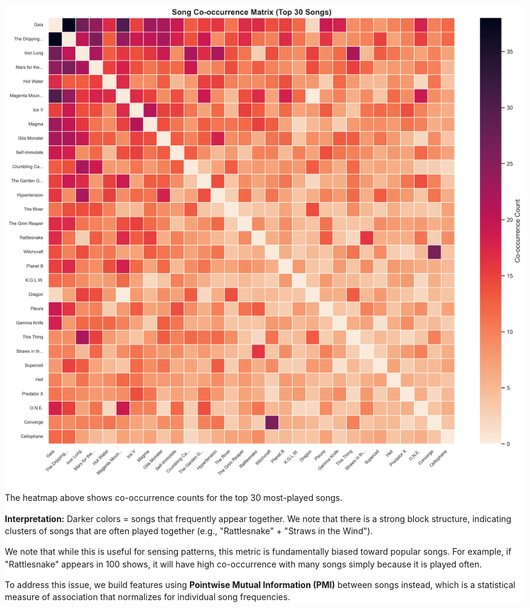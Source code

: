 ![Song Co-occurrence Matrix](output/figures/4_cooccurrence_matrix.png)

The heatmap above shows co-occurrence counts for the top 30 most-played songs.

**Interpretation:** Darker colors = songs that frequently appear together. We note that there is a strong block structure, indicating clusters of songs that are often played together (e.g., "Rattlesnake" + "Straws in the Wind").

We note that while this is useful for sensing patterns, this metric is fundamentally biased toward popular songs. For example, if "Rattlesnake" appears in 100 shows, it will have high co-occurrence with many songs simply because it is played often. 

To address this issue, we build features using **Pointwise Mutual Information (PMI)** between songs instead, which is a statistical measure of association that normalizes for individual song frequencies.
